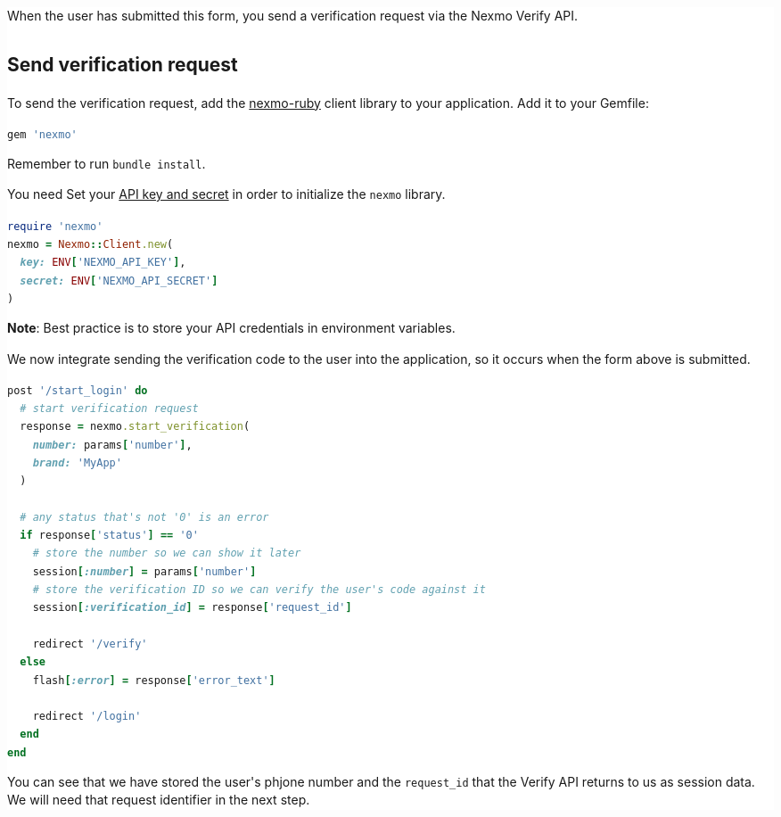 When the user has submitted this form, you send a verification request via the Nexmo Verify API.

## Send verification request

To send the verification request, add the [nexmo-ruby](https://github.com/Nexmo/nexmo-ruby) client library to your application. Add it to your Gemfile:

```ruby
gem 'nexmo'
```

Remember to run `bundle install`.

You need Set your [API key and secret](https://dashboard.nexmo.com/settings) in order to initialize the `nexmo` library.

```ruby
require 'nexmo'
nexmo = Nexmo::Client.new(
  key: ENV['NEXMO_API_KEY'],
  secret: ENV['NEXMO_API_SECRET']
)
```

  **Note**: Best practice is to store your API credentials in environment variables.

We now integrate sending the verification code to the user into the application, so it occurs when the form above is submitted.

```ruby
post '/start_login' do
  # start verification request
  response = nexmo.start_verification(
    number: params['number'],
    brand: 'MyApp'
  )

  # any status that's not '0' is an error
  if response['status'] == '0'
    # store the number so we can show it later
    session[:number] = params['number']
    # store the verification ID so we can verify the user's code against it
    session[:verification_id] = response['request_id']

    redirect '/verify'
  else
    flash[:error] = response['error_text']

    redirect '/login'
  end
end
```

You can see that we have stored the user's phjone number and the `request_id` that the Verify API returns to us as session data. We will need that request identifier in the next step.
